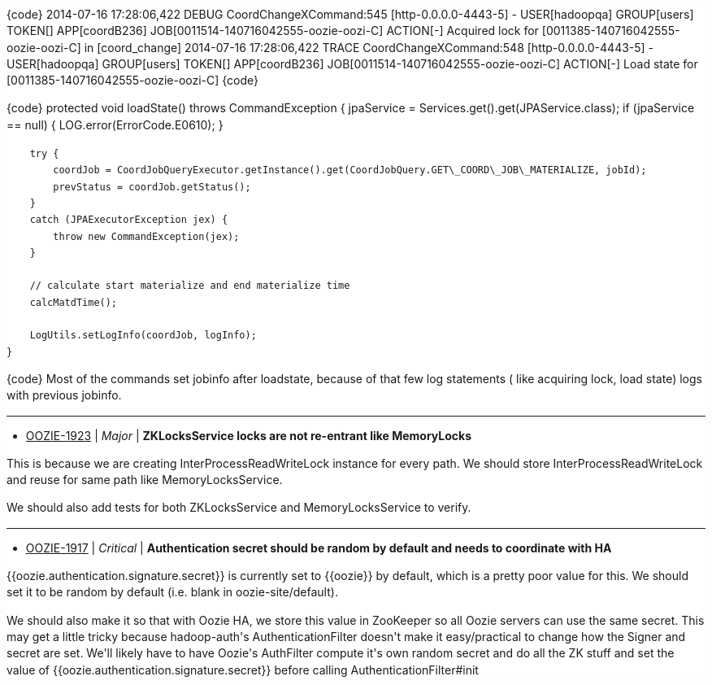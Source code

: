 {code}
2014-07-16 17:28:06,422 DEBUG CoordChangeXCommand:545 [http-0.0.0.0-4443-5] - USER[hadoopqa] GROUP[users] TOKEN[] APP[coordB236] JOB[0011514-140716042555-oozie-oozi-C] ACTION[-] Acquired lock for [0011385-140716042555-oozie-oozi-C] in [coord\_change]
2014-07-16 17:28:06,422 TRACE CoordChangeXCommand:548 [http-0.0.0.0-4443-5] - USER[hadoopqa] GROUP[users] TOKEN[] APP[coordB236] JOB[0011514-140716042555-oozie-oozi-C] ACTION[-] Load state for [0011385-140716042555-oozie-oozi-C]
{code}


{code}
    protected void loadState() throws CommandException {
        jpaService = Services.get().get(JPAService.class);
        if (jpaService == null) {
            LOG.error(ErrorCode.E0610);
        }

        try {
            coordJob = CoordJobQueryExecutor.getInstance().get(CoordJobQuery.GET\_COORD\_JOB\_MATERIALIZE, jobId);
            prevStatus = coordJob.getStatus();
        }
        catch (JPAExecutorException jex) {
            throw new CommandException(jex);
        }

        // calculate start materialize and end materialize time
        calcMatdTime();

        LogUtils.setLogInfo(coordJob, logInfo);
    }

{code}
Most of the commands set jobinfo after loadstate, because of that few log statements ( like acquiring lock, load state) logs with previous jobinfo.


---

* [OOZIE-1923](https://issues.apache.org/jira/browse/OOZIE-1923) | *Major* | **ZKLocksService locks are not re-entrant like MemoryLocks**

This is because we are creating InterProcessReadWriteLock instance for every path. 
We should store InterProcessReadWriteLock and reuse for same path like MemoryLocksService.

We should also add tests for both ZKLocksService and MemoryLocksService to verify.


---

* [OOZIE-1917](https://issues.apache.org/jira/browse/OOZIE-1917) | *Critical* | **Authentication secret should be random by default and needs to coordinate with HA**

{{oozie.authentication.signature.secret}} is currently set to {{oozie}} by default, which is a pretty poor value for this.  We should set it to be random by default (i.e. blank in oozie-site/default).  

We should also make it so that with Oozie HA, we store this value in ZooKeeper so all Oozie servers can use the same secret.  This may get a little tricky because hadoop-auth's AuthenticationFilter doesn't make it easy/practical to change how the Signer and secret are set.  We'll likely have to have Oozie's AuthFilter compute it's own random secret and do all the ZK stuff and set the value of {{oozie.authentication.signature.secret}} before calling AuthenticationFilter#init
